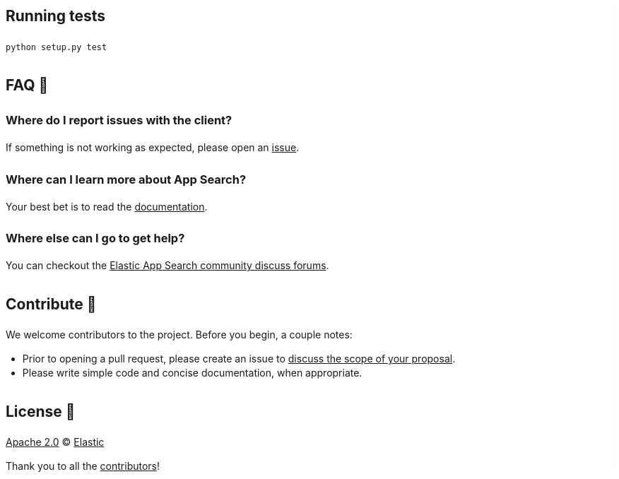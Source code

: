 ## Running tests

```python
python setup.py test
```

## FAQ 🔮

### Where do I report issues with the client?

If something is not working as expected, please open an [issue](https://github.com/elastic/app-search-python/issues/new).

### Where can I learn more about App Search?

Your best bet is to read the [documentation](https://swiftype.com/documentation/app-search).

### Where else can I go to get help?

You can checkout the [Elastic App Search community discuss forums](https://discuss.elastic.co/c/app-search).

## Contribute 🚀

We welcome contributors to the project. Before you begin, a couple notes:

- Prior to opening a pull request, please create an issue to [discuss the scope of your proposal](https://github.com/elastic/app-search-python/issues).
- Please write simple code and concise documentation, when appropriate.

## License 📗

[Apache 2.0](https://github.com/elastic/app-search-python/blob/master/LICENSE.txt) © [Elastic](https://github.com/elastic)

Thank you to all the [contributors](https://github.com/elastic/app-search-python/graphs/contributors)!
